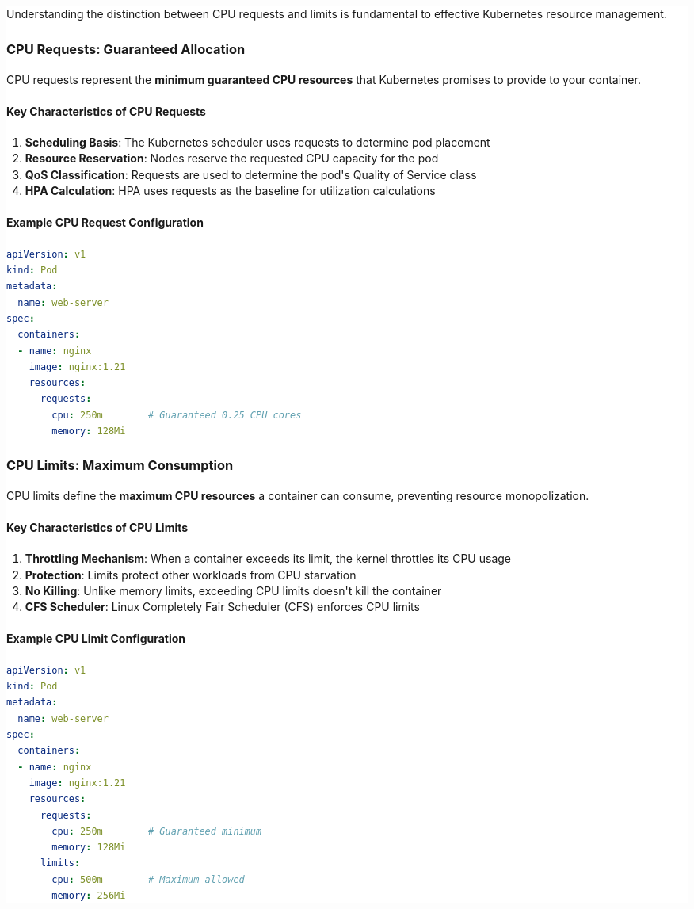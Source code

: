 Understanding the distinction between CPU requests and limits is fundamental to effective Kubernetes resource management.

### CPU Requests: Guaranteed Allocation

CPU requests represent the **minimum guaranteed CPU resources** that Kubernetes promises to provide to your container.

#### Key Characteristics of CPU Requests

1. **Scheduling Basis**: The Kubernetes scheduler uses requests to determine pod placement
2. **Resource Reservation**: Nodes reserve the requested CPU capacity for the pod
3. **QoS Classification**: Requests are used to determine the pod's Quality of Service class
4. **HPA Calculation**: HPA uses requests as the baseline for utilization calculations

#### Example CPU Request Configuration

```yaml
apiVersion: v1
kind: Pod
metadata:
  name: web-server
spec:
  containers:
  - name: nginx
    image: nginx:1.21
    resources:
      requests:
        cpu: 250m        # Guaranteed 0.25 CPU cores
        memory: 128Mi
```

### CPU Limits: Maximum Consumption

CPU limits define the **maximum CPU resources** a container can consume, preventing resource monopolization.

#### Key Characteristics of CPU Limits

1. **Throttling Mechanism**: When a container exceeds its limit, the kernel throttles its CPU usage
2. **Protection**: Limits protect other workloads from CPU starvation
3. **No Killing**: Unlike memory limits, exceeding CPU limits doesn't kill the container
4. **CFS Scheduler**: Linux Completely Fair Scheduler (CFS) enforces CPU limits

#### Example CPU Limit Configuration

```yaml
apiVersion: v1
kind: Pod
metadata:
  name: web-server
spec:
  containers:
  - name: nginx
    image: nginx:1.21
    resources:
      requests:
        cpu: 250m        # Guaranteed minimum
        memory: 128Mi
      limits:
        cpu: 500m        # Maximum allowed
        memory: 256Mi
```
